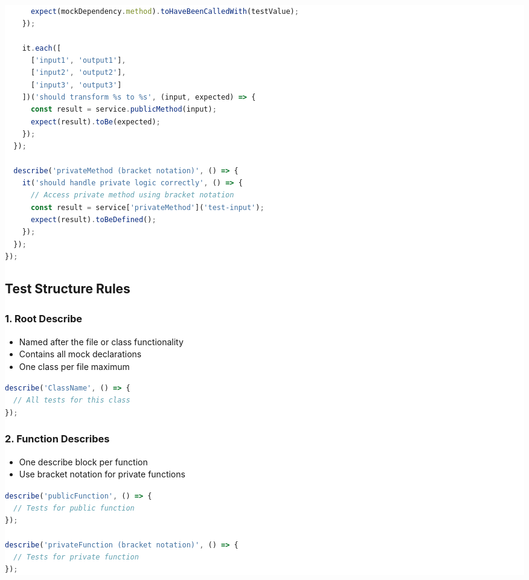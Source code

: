 ```typescript
      expect(mockDependency.method).toHaveBeenCalledWith(testValue);
    });

    it.each([
      ['input1', 'output1'],
      ['input2', 'output2'],
      ['input3', 'output3']
    ])('should transform %s to %s', (input, expected) => {
      const result = service.publicMethod(input);
      expect(result).toBe(expected);
    });
  });

  describe('privateMethod (bracket notation)', () => {
    it('should handle private logic correctly', () => {
      // Access private method using bracket notation
      const result = service['privateMethod']('test-input');
      expect(result).toBeDefined();
    });
  });
});
```

## Test Structure Rules

### 1. Root Describe

- Named after the file or class functionality
- Contains all mock declarations
- One class per file maximum

```typescript
describe('ClassName', () => {
  // All tests for this class
});
```

### 2. Function Describes

- One describe block per function
- Use bracket notation for private functions

```typescript
describe('publicFunction', () => {
  // Tests for public function
});

describe('privateFunction (bracket notation)', () => {
  // Tests for private function
});
```
